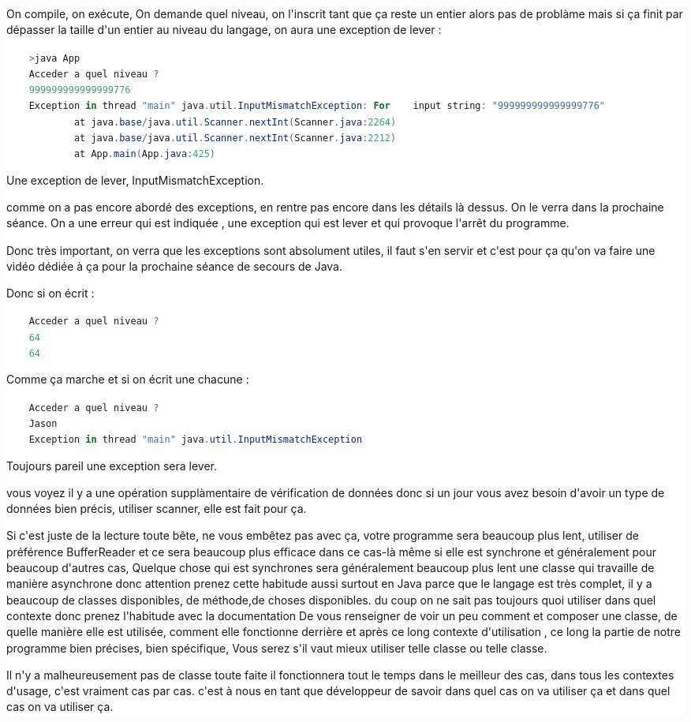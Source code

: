 On compile, on exécute, On demande quel niveau, on l'inscrit tant que ça reste un entier alors pas de problàme mais si ça finit par dépasser la taille d'un entier au niveau du langage, on aura une exception de lever :
```powershell
	>java App
	Acceder a quel niveau ?
	999999999999999776
	Exception in thread "main" java.util.InputMismatchException: For 	input string: "999999999999999776"
        	at java.base/java.util.Scanner.nextInt(Scanner.java:2264)
        	at java.base/java.util.Scanner.nextInt(Scanner.java:2212)
        	at App.main(App.java:425)
```

Une exception de lever, InputMismatchException.

comme on a pas encore abordé des exceptions, en rentre pas encore dans les détails là dessus. On le verra dans la prochaine séance. 
On a une erreur qui est indiquée , une exception qui est lever et qui provoque l'arrêt du programme.

Donc très important, on verra que les exceptions sont absolument utiles, il faut s'en servir et c'est pour ça qu'on va faire une vidéo dédiée à ça pour la prochaine séance de secours de Java.

Donc si on écrit :
```powershell
	Acceder a quel niveau ?
	64
	64
```
Comme ça marche et si on écrit une chacune :
```powershell
	Acceder a quel niveau ?
	Jason
	Exception in thread "main" java.util.InputMismatchException
```
Toujours pareil une exception sera lever.

vous voyez il y a une opération supplàmentaire de vérification de données donc si un jour vous avez besoin d'avoir un type de données bien précis, utiliser scanner, elle est fait pour ça. 

Si c'est juste de la lecture toute bête, ne vous embêtez pas avec ça, votre programme sera beaucoup plus lent, utiliser de préférence BufferReader et ce sera beaucoup plus efficace dans ce cas-là même si elle est synchrone et généralement pour beaucoup d'autres cas, Quelque chose qui est synchrones sera généralement beaucoup plus lent une classe qui travaille de  manière asynchrone donc attention prenez cette habitude aussi surtout en Java parce que le langage est très complet, il y a beaucoup de classes disponibles, de méthode,de choses disponibles. du coup on ne sait pas toujours quoi utiliser dans quel contexte donc prenez l'habitude avec la documentation De vous renseigner de voir un peu comment et composer une classe, de quelle  manière elle est  utilisée, comment elle fonctionne derrière et après ce long contexte d'utilisation , ce long la partie de notre programme bien précises, bien spécifique, Vous serez s'il vaut mieux utiliser telle classe ou telle classe.

Il n'y a malheureusement pas de classe toute faite il fonctionnera tout le temps dans le meilleur des cas, dans tous les contextes d'usage, c'est vraiment cas par cas. c'est à nous en tant que développeur de savoir dans quel cas on va utiliser ça et dans quel cas on va utiliser ça.
